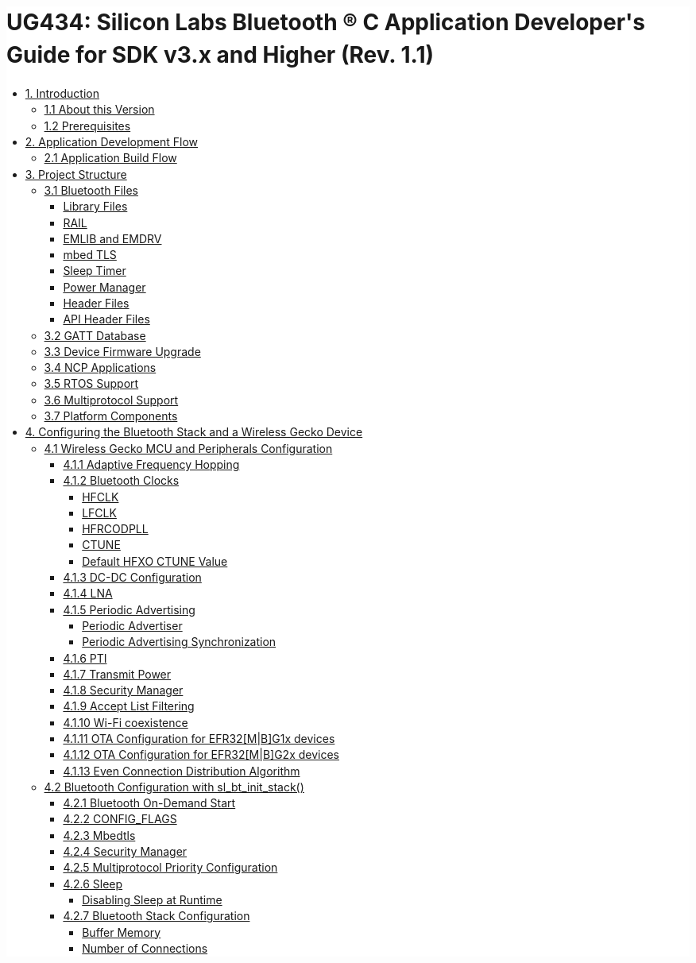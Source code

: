 # UG434: Silicon Labs Bluetooth ® C Application Developer's Guide for SDK v3.x and Higher (Rev. 1.1) 

- [1. Introduction](#1-introduction)
  - [1.1 About this Version](#11-about-this-version)
  - [1.2 Prerequisites](#12-prerequisites)
- [2. Application Development Flow](#2-application-development-flow)
  - [2.1 Application Build Flow](#21-application-build-flow)
- [3. Project Structure](#3-project-structure)
  - [3.1 Bluetooth Files](#31-bluetooth-files)
    - [Library Files](#library-files)
    - [RAIL](#rail)
    - [EMLIB and EMDRV](#emlib-and-emdrv)
    - [mbed TLS](#mbed-tls)
    - [Sleep Timer](#sleep-timer)
    - [Power Manager](#power-manager)
    - [Header Files](#header-files)
    - [API Header Files](#api-header-files)
  - [3.2 GATT Database](#32-gatt-database)
  - [3.3 Device Firmware Upgrade](#33-device-firmware-upgrade)
  - [3.4 NCP Applications](#34-ncp-applications)
  - [3.5 RTOS Support](#35-rtos-support)
  - [3.6 Multiprotocol Support](#36-multiprotocol-support)
  - [3.7 Platform Components](#37-platform-components)
- [4. Configuring the Bluetooth Stack and a Wireless Gecko Device](#4-configuring-the-bluetooth-stack-and-a-wireless-gecko-device)
  - [4.1 Wireless Gecko MCU and Peripherals Configuration](#41-wireless-gecko-mcu-and-peripherals-configuration)
    - [4.1.1 Adaptive Frequency Hopping](#411-adaptive-frequency-hopping)
    - [4.1.2 Bluetooth Clocks](#412-bluetooth-clocks)
      - [HFCLK](#hfclk)
      - [LFCLK](#lfclk)
      - [HFRCODPLL](#hfrcodpll)
      - [CTUNE](#ctune)
      - [Default HFXO CTUNE Value](#default-hfxo-ctune-value)
    - [4.1.3 DC-DC Configuration](#413-dc-dc-configuration)
    - [4.1.4 LNA](#414-lna)
    - [4.1.5 Periodic Advertising](#415-periodic-advertising)
      - [Periodic Advertiser](#periodic-advertiser)
      - [Periodic Advertising Synchronization](#periodic-advertising-synchronization)
    - [4.1.6 PTI](#416-pti)
    - [4.1.7 Transmit Power](#417-transmit-power)
    - [4.1.8 Security Manager](#418-security-manager)
    - [4.1.9 Accept List Filtering](#419-accept-list-filtering)
    - [4.1.10 Wi-Fi coexistence](#4110-wi-fi-coexistence)
    - [4.1.11 OTA Configuration for EFR32\[M|B\]G1x devices](#4111-ota-configuration-for-efr32mbg1x-devices)
    - [4.1.12 OTA Configuration for EFR32\[M|B\]G2x devices](#4112-ota-configuration-for-efr32mbg2x-devices)
    - [4.1.13 Even Connection Distribution Algorithm](#4113-even-connection-distribution-algorithm)
  - [4.2 Bluetooth Configuration with sl\_bt\_init\_stack()](#42-bluetooth-configuration-with-sl_bt_init_stack)
    - [4.2.1 Bluetooth On-Demand Start](#421-bluetooth-on-demand-start)
    - [4.2.2 CONFIG\_FLAGS](#422-config_flags)
    - [4.2.3 Mbedtls](#423-mbedtls)
    - [4.2.4 Security Manager](#424-security-manager)
    - [4.2.5 Multiprotocol Priority Configuration](#425-multiprotocol-priority-configuration)
    - [4.2.6 Sleep](#426-sleep)
      - [Disabling Sleep at Runtime](#disabling-sleep-at-runtime)
    - [4.2.7 Bluetooth Stack Configuration](#427-bluetooth-stack-configuration)
      - [Buffer Memory](#buffer-memory)
      - [Number of Connections](#number-of-connections)